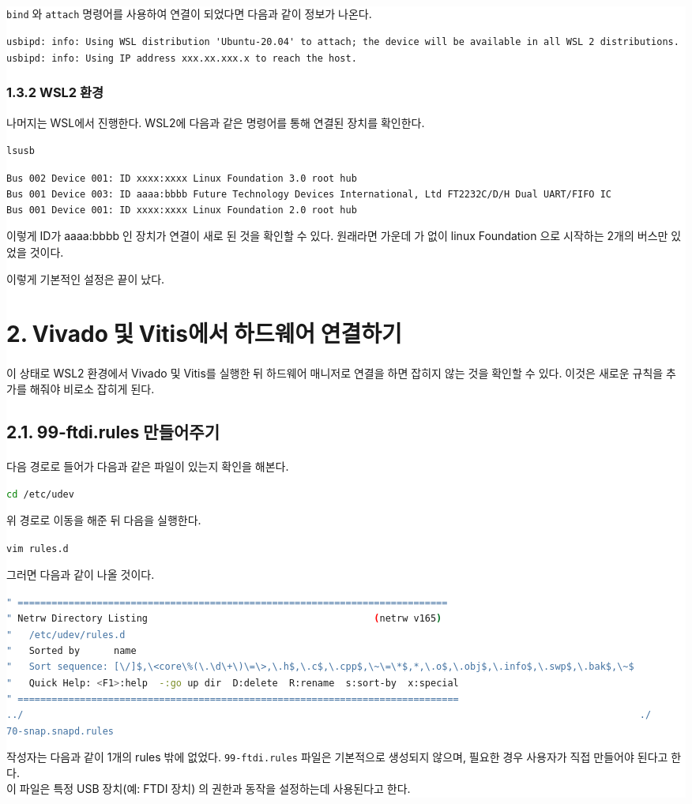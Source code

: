 `bind` 와 `attach` 명령어를 사용하여 연결이 되었다면 다음과 같이 정보가 나온다.

`usbipd: info: Using WSL distribution 'Ubuntu-20.04' to attach; the device will be available in all WSL 2 distributions.`
`usbipd: info: Using IP address xxx.xx.xxx.x to reach the host.`

### 1.3.2 WSL2 환경
나머지는 WSL에서 진행한다.
WSL2에 다음과 같은 명령어를 통해 연결된 장치를 확인한다.

```bash
lsusb
```
`Bus 002 Device 001: ID xxxx:xxxx Linux Foundation 3.0 root hub` <br>
`Bus 001 Device 003: ID aaaa:bbbb Future Technology Devices International, Ltd FT2232C/D/H Dual UART/FIFO IC` <br>
`Bus 001 Device 001: ID xxxx:xxxx Linux Foundation 2.0 root hub` <br>

이렇게 ID가 aaaa:bbbb 인 장치가 연결이 새로 된 것을 확인할 수 있다.
원래라면 가운데 가 없이 linux Foundation 으로 시작하는 2개의 버스만 있었을 것이다.

이렇게 기본적인 설정은 끝이 났다.

# 2. Vivado 및 Vitis에서 하드웨어 연결하기
이 상태로 WSL2 환경에서 Vivado 및 Vitis를 실행한 뒤 하드웨어 매니저로 연결을 하면 잡히지 않는 것을 확인할 수 있다.
이것은 새로운 규칙을 추가를 해줘야 비로소 잡히게 된다.

## 2.1. 99-ftdi.rules 만들어주기
다음 경로로 들어가 다음과 같은 파일이 있는지 확인을 해본다.
```bash
cd /etc/udev
```

위 경로로 이동을 해준 뒤 다음을 실행한다.

```bash
vim rules.d	
```

그러면 다음과 같이 나올 것이다.

```bash
" ============================================================================
" Netrw Directory Listing                                        (netrw v165)
"   /etc/udev/rules.d
"   Sorted by      name
"   Sort sequence: [\/]$,\<core\%(\.\d\+\)\=\>,\.h$,\.c$,\.cpp$,\~\=\*$,*,\.o$,\.obj$,\.info$,\.swp$,\.bak$,\~$
"   Quick Help: <F1>:help  -:go up dir  D:delete  R:rename  s:sort-by  x:special
" ==============================================================================
../                                                                                                             ./
70-snap.snapd.rules
```
작성자는 다음과 같이 1개의 rules 밖에 없었다.  `99-ftdi.rules` 파일은 기본적으로 생성되지 않으며, 필요한 경우 사용자가 직접 만들어야 된다고 한다. <br>
이 파일은 특정 USB 장치(예: FTDI 장치) 의 권한과 동작을 설정하는데 사용된다고 한다.
